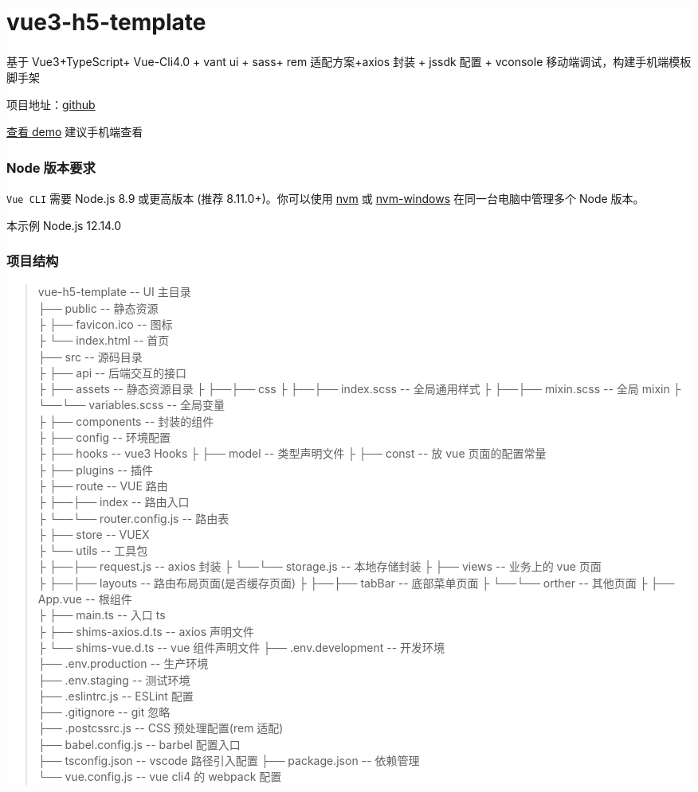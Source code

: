 # vue3-h5-template

基于 Vue3+TypeScript+ Vue-Cli4.0 + vant ui + sass+ rem 适配方案+axios 封装 + jssdk 配置 + vconsole 移动端调试，构建手机端模板脚手架

项目地址：[github](https://github.com/ynzy/vue3-h5-template)

[查看 demo](https://vue3-h5-template.vercel.app/) 建议手机端查看

### Node 版本要求

`Vue CLI` 需要 Node.js 8.9 或更高版本 (推荐 8.11.0+)。你可以使用 [nvm](https://github.com/nvm-sh/nvm) 或 [nvm-windows](https://github.com/coreybutler/nvm-windows) 在同一台电脑中管理多个 Node 版本。

本示例 Node.js 12.14.0

### 项目结构

> vue-h5-template -- UI 主目录  
> ├── public -- 静态资源  
> ├ ├── favicon.ico -- 图标  
> ├ └── index.html -- 首页  
> ├── src -- 源码目录  
> ├ ├── api -- 后端交互的接口  
> ├ ├── assets -- 静态资源目录
> ├ ├──├── css
> ├ ├──├── index.scss -- 全局通用样式
> ├ ├──├── mixin.scss -- 全局 mixin
> ├ └──└── variables.scss -- 全局变量  
> ├ ├── components -- 封装的组件  
> ├ ├── config -- 环境配置  
> ├ ├── hooks -- vue3 Hooks
> ├ ├── model -- 类型声明文件
> ├ ├── const -- 放 vue 页面的配置常量  
> ├ ├── plugins -- 插件  
> ├ ├── route -- VUE 路由  
> ├ ├──├── index -- 路由入口  
> ├ └──└── router.config.js -- 路由表  
> ├ ├── store -- VUEX  
> ├ └── utils -- 工具包  
> ├ ├──├── request.js -- axios 封装
> ├ └──└── storage.js -- 本地存储封装
> ├ ├── views -- 业务上的 vue 页面  
> ├ ├──├── layouts -- 路由布局页面(是否缓存页面)
> ├ ├──├── tabBar -- 底部菜单页面
> ├ └──└── orther -- 其他页面
> ├ ├── App.vue -- 根组件  
> ├ ├── main.ts -- 入口 ts  
> ├ ├── shims-axios.d.ts -- axios 声明文件  
> ├ └── shims-vue.d.ts -- vue 组件声明文件
> ├── .env.development -- 开发环境  
> ├── .env.production -- 生产环境  
> ├── .env.staging -- 测试环境  
> ├── .eslintrc.js -- ESLint 配置  
> ├── .gitignore -- git 忽略  
> ├── .postcssrc.js -- CSS 预处理配置(rem 适配)  
> ├── babel.config.js -- barbel 配置入口  
> ├── tsconfig.json -- vscode 路径引入配置
> ├── package.json -- 依赖管理  
> └── vue.config.js -- vue cli4 的 webpack 配置
